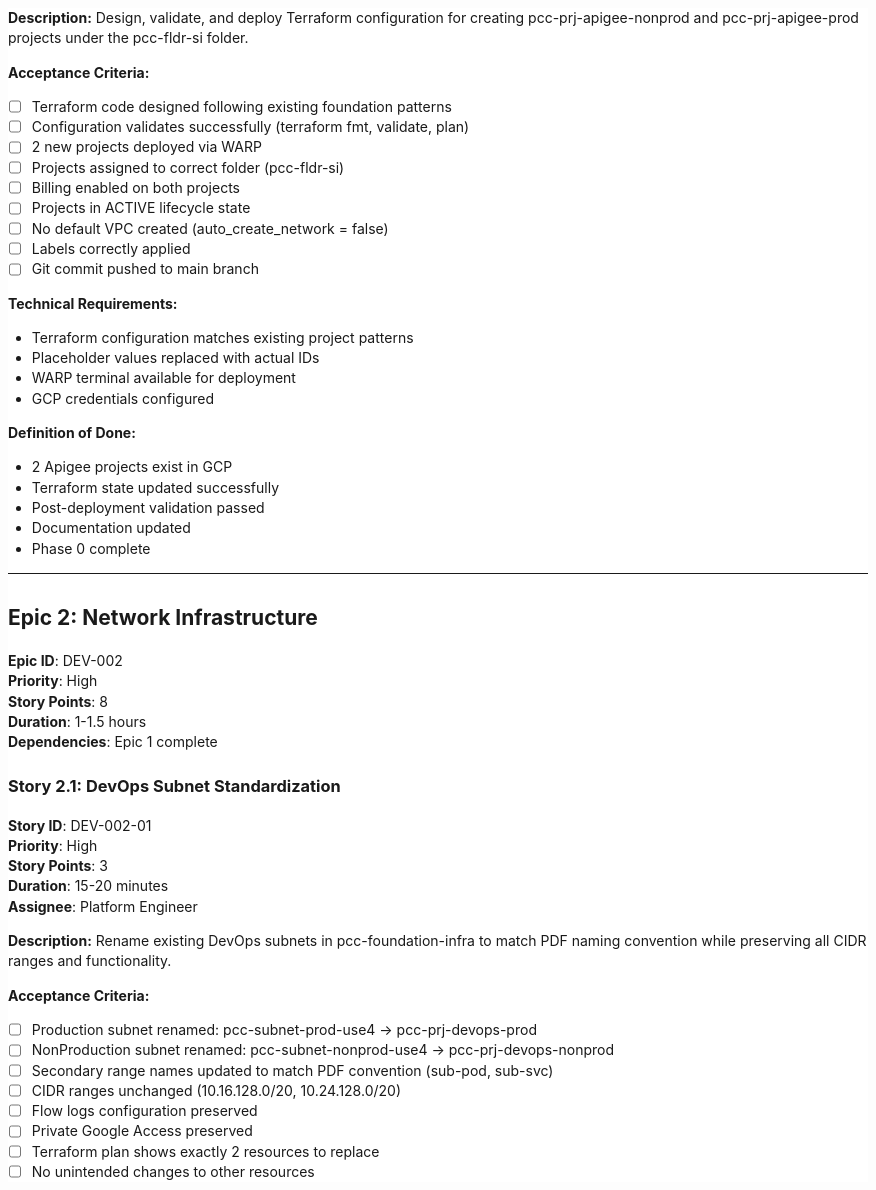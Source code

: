 **Description:**
Design, validate, and deploy Terraform configuration for creating pcc-prj-apigee-nonprod and pcc-prj-apigee-prod projects under the pcc-fldr-si folder.

**Acceptance Criteria:**
- [ ] Terraform code designed following existing foundation patterns
- [ ] Configuration validates successfully (terraform fmt, validate, plan)
- [ ] 2 new projects deployed via WARP
- [ ] Projects assigned to correct folder (pcc-fldr-si)
- [ ] Billing enabled on both projects
- [ ] Projects in ACTIVE lifecycle state
- [ ] No default VPC created (auto_create_network = false)
- [ ] Labels correctly applied
- [ ] Git commit pushed to main branch

**Technical Requirements:**
- Terraform configuration matches existing project patterns
- Placeholder values replaced with actual IDs
- WARP terminal available for deployment
- GCP credentials configured

**Definition of Done:**
- 2 Apigee projects exist in GCP
- Terraform state updated successfully
- Post-deployment validation passed
- Documentation updated
- Phase 0 complete

---

## Epic 2: Network Infrastructure
**Epic ID**: DEV-002  
**Priority**: High  
**Story Points**: 8  
**Duration**: 1-1.5 hours  
**Dependencies**: Epic 1 complete  

### Story 2.1: DevOps Subnet Standardization
**Story ID**: DEV-002-01  
**Priority**: High  
**Story Points**: 3  
**Duration**: 15-20 minutes  
**Assignee**: Platform Engineer  

**Description:**
Rename existing DevOps subnets in pcc-foundation-infra to match PDF naming convention while preserving all CIDR ranges and functionality.

**Acceptance Criteria:**
- [ ] Production subnet renamed: pcc-subnet-prod-use4 → pcc-prj-devops-prod
- [ ] NonProduction subnet renamed: pcc-subnet-nonprod-use4 → pcc-prj-devops-nonprod
- [ ] Secondary range names updated to match PDF convention (sub-pod, sub-svc)
- [ ] CIDR ranges unchanged (10.16.128.0/20, 10.24.128.0/20)
- [ ] Flow logs configuration preserved
- [ ] Private Google Access preserved
- [ ] Terraform plan shows exactly 2 resources to replace
- [ ] No unintended changes to other resources
